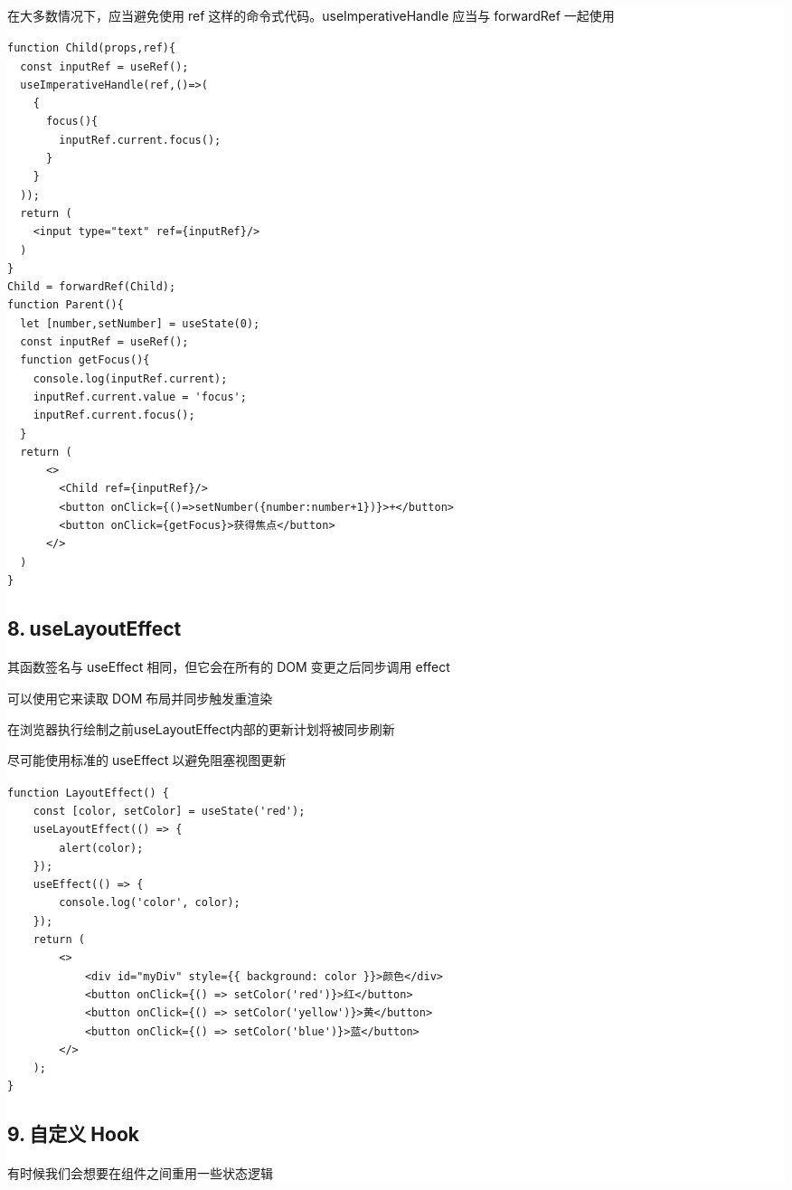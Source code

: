 在大多数情况下，应当避免使用 ref 这样的命令式代码。useImperativeHandle 应当与 forwardRef 一起使用
```
function Child(props,ref){
  const inputRef = useRef();
  useImperativeHandle(ref,()=>(
    {
      focus(){
        inputRef.current.focus();
      }
    }
  ));
  return (
    <input type="text" ref={inputRef}/>
  )
}
Child = forwardRef(Child);
function Parent(){
  let [number,setNumber] = useState(0); 
  const inputRef = useRef();
  function getFocus(){
    console.log(inputRef.current);
    inputRef.current.value = 'focus';
    inputRef.current.focus();
  }
  return (
      <>
        <Child ref={inputRef}/>
        <button onClick={()=>setNumber({number:number+1})}>+</button>
        <button onClick={getFocus}>获得焦点</button>
      </>
  )
}
```
## 8. useLayoutEffect
其函数签名与 useEffect 相同，但它会在所有的 DOM 变更之后同步调用 effect

可以使用它来读取 DOM 布局并同步触发重渲染

在浏览器执行绘制之前useLayoutEffect内部的更新计划将被同步刷新

尽可能使用标准的 useEffect 以避免阻塞视图更新
```
function LayoutEffect() {
    const [color, setColor] = useState('red');
    useLayoutEffect(() => {
        alert(color);
    });
    useEffect(() => {
        console.log('color', color);
    });
    return (
        <>
            <div id="myDiv" style={{ background: color }}>颜色</div>
            <button onClick={() => setColor('red')}>红</button>
            <button onClick={() => setColor('yellow')}>黄</button>
            <button onClick={() => setColor('blue')}>蓝</button>
        </>
    );
}
```
## 9. 自定义 Hook
有时候我们会想要在组件之间重用一些状态逻辑

